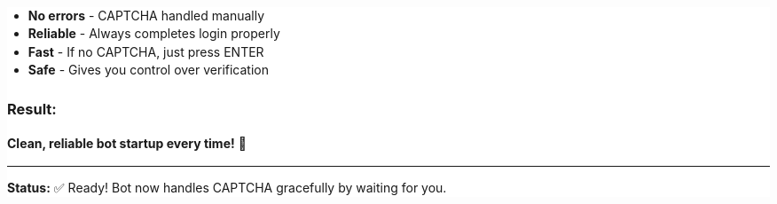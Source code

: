 - **No errors** - CAPTCHA handled manually
- **Reliable** - Always completes login properly
- **Fast** - If no CAPTCHA, just press ENTER
- **Safe** - Gives you control over verification

### Result:

**Clean, reliable bot startup every time!** 🎉

---

**Status:** ✅ Ready! Bot now handles CAPTCHA gracefully by waiting for you.
